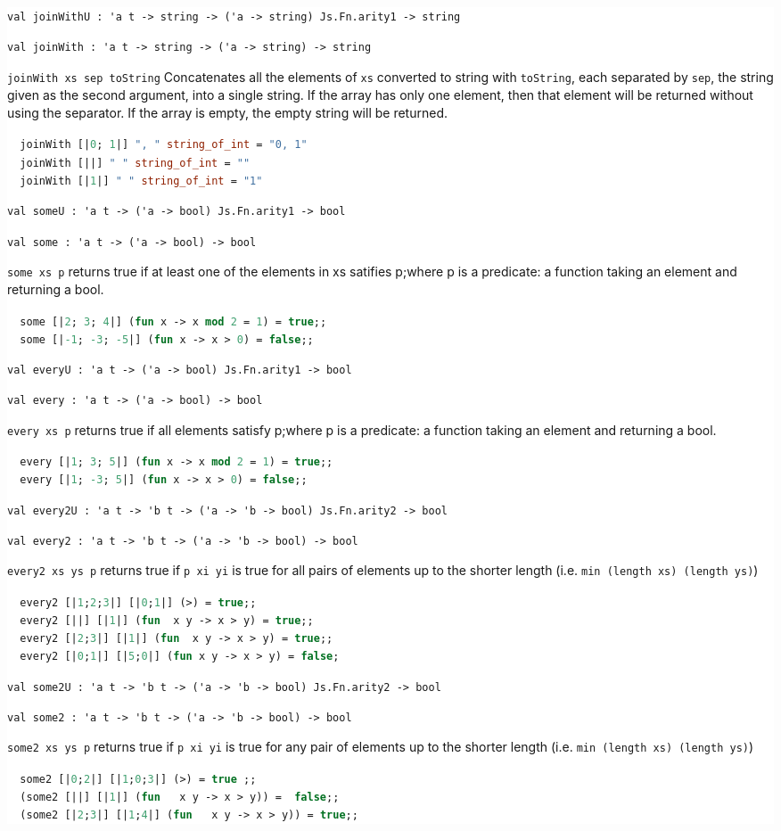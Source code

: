 ```
val joinWithU : 'a t -> string -> ('a -> string) Js.Fn.arity1 -> string
```
```
val joinWith : 'a t -> string -> ('a -> string) -> string
```
`joinWith xs sep toString`
Concatenates all the elements of `xs` converted to string with `toString`, each separated by `sep`, the string given as the second argument, into a single string. If the array has only one element, then that element will be returned without using the separator. If the array is empty, the empty string will be returned.
```ocaml
  joinWith [|0; 1|] ", " string_of_int = "0, 1"
  joinWith [||] " " string_of_int = ""
  joinWith [|1|] " " string_of_int = "1"
```
```
val someU : 'a t -> ('a -> bool) Js.Fn.arity1 -> bool
```
```
val some : 'a t -> ('a -> bool) -> bool
```
`some xs p`
returns true if at least one of the elements in xs satifies p;where p is a predicate: a function taking an element and returning a bool.
```ocaml
  some [|2; 3; 4|] (fun x -> x mod 2 = 1) = true;;
  some [|-1; -3; -5|] (fun x -> x > 0) = false;;
```
```
val everyU : 'a t -> ('a -> bool) Js.Fn.arity1 -> bool
```
```
val every : 'a t -> ('a -> bool) -> bool
```
`every xs p`
returns true if all elements satisfy p;where p is a predicate: a function taking an element and returning a bool.
```ocaml
  every [|1; 3; 5|] (fun x -> x mod 2 = 1) = true;;
  every [|1; -3; 5|] (fun x -> x > 0) = false;;
```
```
val every2U : 'a t -> 'b t -> ('a -> 'b -> bool) Js.Fn.arity2 -> bool
```
```
val every2 : 'a t -> 'b t -> ('a -> 'b -> bool) -> bool
```
`every2 xs ys p` returns true if `p xi yi` is true for all pairs of elements up to the shorter length (i.e. `min (length xs) (length ys)`)
```ocaml
  every2 [|1;2;3|] [|0;1|] (>) = true;;
  every2 [||] [|1|] (fun  x y -> x > y) = true;;
  every2 [|2;3|] [|1|] (fun  x y -> x > y) = true;;
  every2 [|0;1|] [|5;0|] (fun x y -> x > y) = false;
```
```
val some2U : 'a t -> 'b t -> ('a -> 'b -> bool) Js.Fn.arity2 -> bool
```
```
val some2 : 'a t -> 'b t -> ('a -> 'b -> bool) -> bool
```
`some2 xs ys p` returns true if `p xi yi` is true for any pair of elements up to the shorter length (i.e. `min (length xs) (length ys)`)
```ocaml
  some2 [|0;2|] [|1;0;3|] (>) = true ;;
  (some2 [||] [|1|] (fun   x y -> x > y)) =  false;;
  (some2 [|2;3|] [|1;4|] (fun   x y -> x > y)) = true;;
```
```
```